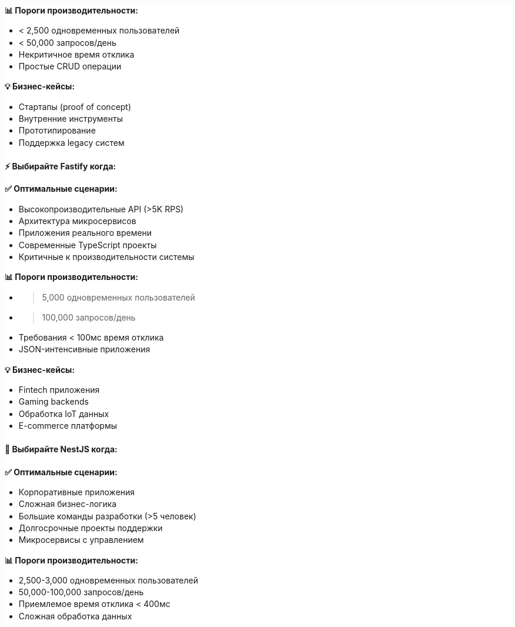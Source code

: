 **📊 Пороги производительности:**

- < 2,500 одновременных пользователей
- < 50,000 запросов/день
- Некритичное время отклика
- Простые CRUD операции

**💡 Бизнес-кейсы:**

- Стартапы (proof of concept)
- Внутренние инструменты
- Прототипирование
- Поддержка legacy систем

</td>
<td width="33%" align="center">

#### **⚡ Выбирайте Fastify когда:**

**✅ Оптимальные сценарии:**

- Высокопроизводительные API (>5K RPS)
- Архитектура микросервисов
- Приложения реального времени
- Современные TypeScript проекты
- Критичные к производительности системы

**📊 Пороги производительности:**

- > 5,000 одновременных пользователей
- > 100,000 запросов/день
- Требования < 100мс время отклика
- JSON-интенсивные приложения

**💡 Бизнес-кейсы:**

- Fintech приложения
- Gaming backends
- Обработка IoT данных
- E-commerce платформы

</td>
<td width="33%" align="center">

#### **🏢 Выбирайте NestJS когда:**

**✅ Оптимальные сценарии:**

- Корпоративные приложения
- Сложная бизнес-логика
- Большие команды разработки (>5 человек)
- Долгосрочные проекты поддержки
- Микросервисы с управлением

**📊 Пороги производительности:**

- 2,500-3,000 одновременных пользователей
- 50,000-100,000 запросов/день
- Приемлемое время отклика < 400мс
- Сложная обработка данных

